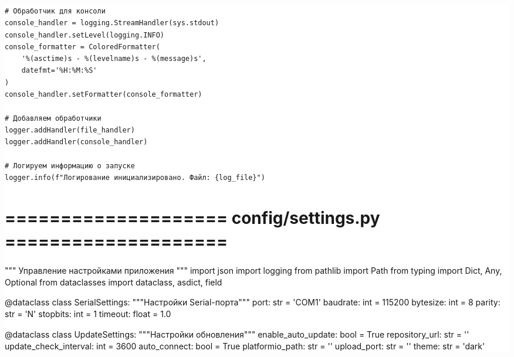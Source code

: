     # Обработчик для консоли
    console_handler = logging.StreamHandler(sys.stdout)
    console_handler.setLevel(logging.INFO)
    console_formatter = ColoredFormatter(
        '%(asctime)s - %(levelname)s - %(message)s',
        datefmt='%H:%M:%S'
    )
    console_handler.setFormatter(console_formatter)
    
    # Добавляем обработчики
    logger.addHandler(file_handler)
    logger.addHandler(console_handler)
    
    # Логируем информацию о запуске
    logger.info(f"Логирование инициализировано. Файл: {log_file}")


# ==================== config/settings.py ====================
"""
Управление настройками приложения
"""
import json
import logging
from pathlib import Path
from typing import Dict, Any, Optional
from dataclasses import dataclass, asdict, field


@dataclass
class SerialSettings:
    """Настройки Serial-порта"""
    port: str = 'COM1'
    baudrate: int = 115200
    bytesize: int = 8
    parity: str = 'N'
    stopbits: int = 1
    timeout: float = 1.0
    

@dataclass
class UpdateSettings:
    """Настройки обновления"""
    enable_auto_update: bool = True
    repository_url: str = ''
    update_check_interval: int = 3600
    auto_connect: bool = True
    platformio_path: str = ''
    upload_port: str = ''
    theme: str = 'dark'
